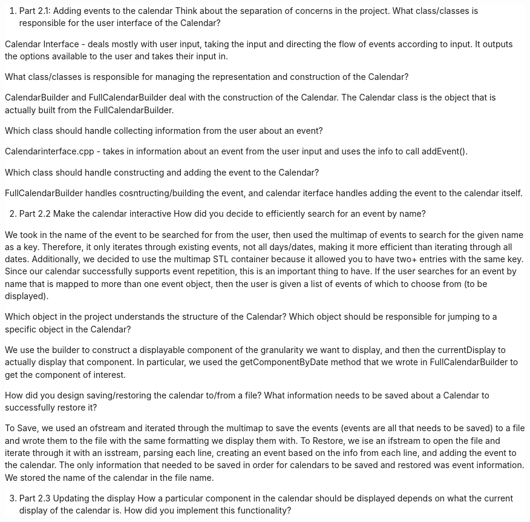 
1. Part 2.1: Adding events to the calendar
Think about the separation of concerns in the project. 
What class/classes is responsible for the user interface of the Calendar?

Calendar Interface - deals mostly with user input, taking the input and directing the flow of events according to input.
It outputs the options available to the user and takes their input in.

What class/classes is responsible for managing the representation and construction of the Calendar?

CalendarBuilder and FullCalendarBuilder deal with the construction of the Calendar. The Calendar class is the object that is actually built from the FullCalendarBuilder. 

Which class should handle collecting information from the user about an event?

Calendarinterface.cpp - takes in information about an event from the user input and uses the info to call addEvent().

Which class should handle constructing and adding the event to the Calendar?

FullCalendarBuilder handles cosntructing/building the event, and calendar iterface handles adding the event to the calendar itself.

2. Part 2.2 Make the calendar interactive
How did you decide to efficiently search for an event by name?

We took in the name of the event to be searched for from the user, then used the multimap of events to search for the given name as a key. Therefore, it only iterates through existing events, not all days/dates, making it more efficient than iterating through all dates. Additionally, we decided to use the multimap STL container because it allowed you to have two+ entries with the same key. Since our calendar successfully supports event repetition, this is an important thing to have. If the user searches for an event by name that is mapped to more than one event object, then the user is given a list of events of which to choose from (to be displayed). 


Which object in the project understands the structure of the Calendar? Which object should be responsible for jumping to a specific object in the Calendar?

We use the builder to construct a displayable component of the granularity we want to display, and then the currentDisplay to actually display that component. In particular, we used the getComponentByDate method that we wrote in FullCalendarBuilder to get the component of interest.

How did you design saving/restoring the calendar to/from a file? What information needs to be saved about a Calendar to successfully restore it?

To Save, we used an ofstream and iterated through the multimap to save the events (events are all that needs to be saved) to a file and wrote them to the file with the same formatting we display them with. 
To Restore, we ise an ifstream to open the file and iterate through it with an isstream, parsing each line, creating an event based on the info from each line, and adding the event to the calendar. The only information that needed to be saved in order for calendars to be saved and restored was event information. We stored the name of the calendar in the file name.

3. Part 2.3 Updating the display
How a particular component in the calendar should be displayed depends on what the current display of the calendar is.
How did you implement this functionality? 
